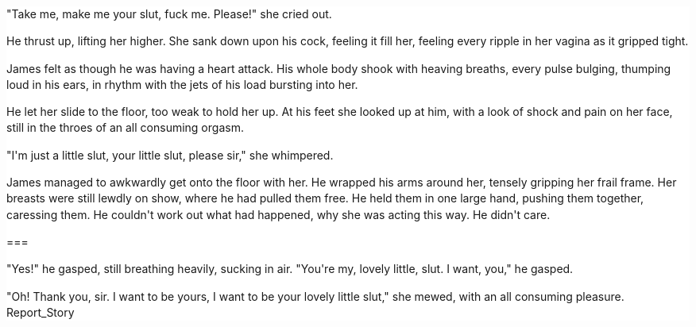 "Take me, make me your slut, fuck me. Please!" she cried out. 

He thrust up, lifting her higher. She sank down upon his cock, feeling it fill her, feeling every ripple in her vagina as it gripped tight. 

James felt as though he was having a heart attack. His whole body shook with heaving breaths, every pulse bulging, thumping loud in his ears, in rhythm with the jets of his load bursting into her. 

He let her slide to the floor, too weak to hold her up. At his feet she looked up at him, with a look of shock and pain on her face, still in the throes of an all consuming orgasm. 

"I'm just a little slut, your little slut, please sir," she whimpered. 

James managed to awkwardly get onto the floor with her. He wrapped his arms around her, tensely gripping her frail frame. Her breasts were still lewdly on show, where he had pulled them free. He held them in one large hand, pushing them together, caressing them. He couldn't work out what had happened, why she was acting this way. He didn't care.  

===

"Yes!" he gasped, still breathing heavily, sucking in air. "You're my, lovely little, slut. I want, you," he gasped. 

"Oh! Thank you, sir. I want to be yours, I want to be your lovely little slut," she mewed, with an all consuming pleasure. Report_Story 
